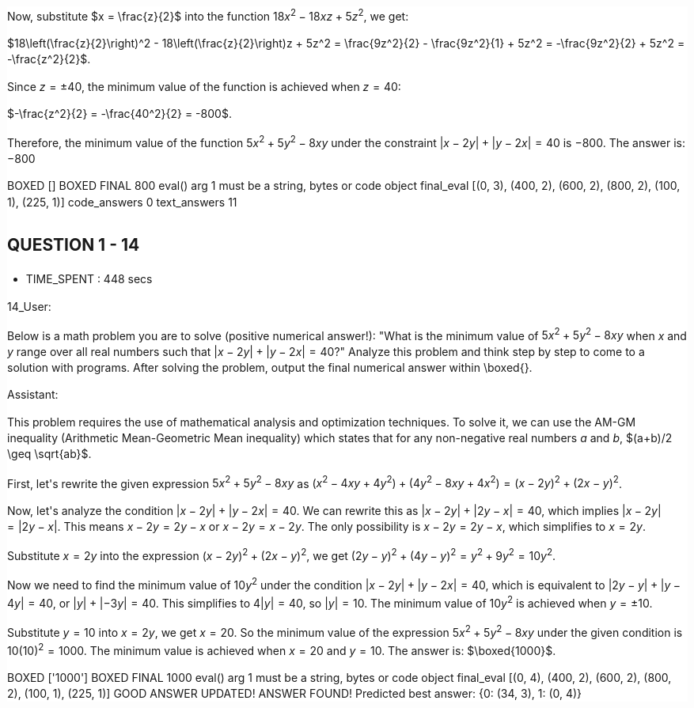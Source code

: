 Now, substitute $x = \frac{z}{2}$ into the function $18x^2 - 18xz + 5z^2$, we get:

$18\left(\frac{z}{2}\right)^2 - 18\left(\frac{z}{2}\right)z + 5z^2 = \frac{9z^2}{2} - \frac{9z^2}{1} + 5z^2 = -\frac{9z^2}{2} + 5z^2 = -\frac{z^2}{2}$.

Since $z = \pm 40$, the minimum value of the function is achieved when $z = 40$:

$-\frac{z^2}{2} = -\frac{40^2}{2} = -800$.

Therefore, the minimum value of the function $5x^2+5y^2-8xy$ under the constraint $|x-2y| + |y-2x| = 40$ is $-800$. The answer is: $-800$

BOXED []
BOXED FINAL 800
eval() arg 1 must be a string, bytes or code object final_eval
[(0, 3), (400, 2), (600, 2), (800, 2), (100, 1), (225, 1)]
code_answers 0 text_answers 11



## QUESTION 1 - 14 
- TIME_SPENT : 448 secs

14_User:

Below is a math problem you are to solve (positive numerical answer!):
"What is the minimum value of $5x^2+5y^2-8xy$ when $x$ and $y$ range over all real numbers such that $|x-2y| + |y-2x| = 40$?"
Analyze this problem and think step by step to come to a solution with programs. After solving the problem, output the final numerical answer within \boxed{}.

Assistant:

 This problem requires the use of mathematical analysis and optimization techniques. To solve it, we can use the AM-GM inequality (Arithmetic Mean-Geometric Mean inequality) which states that for any non-negative real numbers $a$ and $b$, $(a+b)/2 \geq \sqrt{ab}$.

First, let's rewrite the given expression $5x^2+5y^2-8xy$ as $(x^2 - 4xy + 4y^2) + (4y^2 - 8xy + 4x^2) = (x-2y)^2 + (2x-y)^2$.

Now, let's analyze the condition $|x-2y| + |y-2x| = 40$. We can rewrite this as $|x-2y| + |2y-x| = 40$, which implies $|x-2y| = |2y-x|$. This means $x-2y = 2y-x$ or $x-2y = x-2y$. The only possibility is $x-2y = 2y-x$, which simplifies to $x=2y$.

Substitute $x=2y$ into the expression $(x-2y)^2 + (2x-y)^2$, we get $(2y-y)^2 + (4y-y)^2 = y^2 + 9y^2 = 10y^2$.

Now we need to find the minimum value of $10y^2$ under the condition $|x-2y| + |y-2x| = 40$, which is equivalent to $|2y-y| + |y-4y| = 40$, or $|y| + |-3y| = 40$. This simplifies to $4|y| = 40$, so $|y| = 10$. The minimum value of $10y^2$ is achieved when $y = \pm 10$.

Substitute $y = 10$ into $x = 2y$, we get $x = 20$. So the minimum value of the expression $5x^2+5y^2-8xy$ under the given condition is $10(10)^2 = 1000$. The minimum value is achieved when $x = 20$ and $y = 10$. The answer is: $\boxed{1000}$.

BOXED ['1000']
BOXED FINAL 1000
eval() arg 1 must be a string, bytes or code object final_eval
[(0, 4), (400, 2), (600, 2), (800, 2), (100, 1), (225, 1)]
GOOD ANSWER UPDATED!
ANSWER FOUND!
Predicted best answer: {0: (34, 3), 1: (0, 4)}

